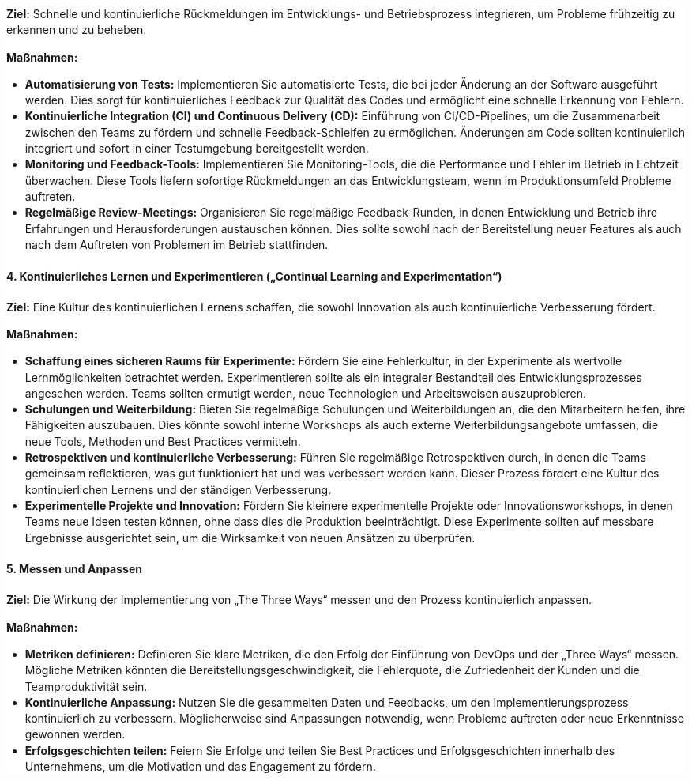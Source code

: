 **Ziel:** Schnelle und kontinuierliche Rückmeldungen im Entwicklungs- und Betriebsprozess integrieren, um Probleme frühzeitig zu erkennen und zu beheben.

**Maßnahmen:**
- **Automatisierung von Tests:** Implementieren Sie automatisierte Tests, die bei jeder Änderung an der Software ausgeführt werden. Dies sorgt für kontinuierliches Feedback zur Qualität des Codes und ermöglicht eine schnelle Erkennung von Fehlern.
- **Kontinuierliche Integration (CI) und Continuous Delivery (CD):** Einführung von CI/CD-Pipelines, um die Zusammenarbeit zwischen den Teams zu fördern und schnelle Feedback-Schleifen zu ermöglichen. Änderungen am Code sollten kontinuierlich integriert und sofort in einer Testumgebung bereitgestellt werden.
- **Monitoring und Feedback-Tools:** Implementieren Sie Monitoring-Tools, die die Performance und Fehler im Betrieb in Echtzeit überwachen. Diese Tools liefern sofortige Rückmeldungen an das Entwicklungsteam, wenn im Produktionsumfeld Probleme auftreten.
- **Regelmäßige Review-Meetings:** Organisieren Sie regelmäßige Feedback-Runden, in denen Entwicklung und Betrieb ihre Erfahrungen und Herausforderungen austauschen können. Dies sollte sowohl nach der Bereitstellung neuer Features als auch nach dem Auftreten von Problemen im Betrieb stattfinden.

#### 4. **Kontinuierliches Lernen und Experimentieren („Continual Learning and Experimentation“)**
 
**Ziel:** Eine Kultur des kontinuierlichen Lernens schaffen, die sowohl Innovation als auch kontinuierliche Verbesserung fördert.

**Maßnahmen:**
- **Schaffung eines sicheren Raums für Experimente:** Fördern Sie eine Fehlerkultur, in der Experimente als wertvolle Lernmöglichkeiten betrachtet werden. Experimentieren sollte als ein integraler Bestandteil des Entwicklungsprozesses angesehen werden. Teams sollten ermutigt werden, neue Technologien und Arbeitsweisen auszuprobieren.
- **Schulungen und Weiterbildung:** Bieten Sie regelmäßige Schulungen und Weiterbildungen an, die den Mitarbeitern helfen, ihre Fähigkeiten auszubauen. Dies könnte sowohl interne Workshops als auch externe Weiterbildungsangebote umfassen, die neue Tools, Methoden und Best Practices vermitteln.
- **Retrospektiven und kontinuierliche Verbesserung:** Führen Sie regelmäßige Retrospektiven durch, in denen die Teams gemeinsam reflektieren, was gut funktioniert hat und was verbessert werden kann. Dieser Prozess fördert eine Kultur des kontinuierlichen Lernens und der ständigen Verbesserung.
- **Experimentelle Projekte und Innovation:** Fördern Sie kleinere experimentelle Projekte oder Innovationsworkshops, in denen Teams neue Ideen testen können, ohne dass dies die Produktion beeinträchtigt. Diese Experimente sollten auf messbare Ergebnisse ausgerichtet sein, um die Wirksamkeit von neuen Ansätzen zu überprüfen.
  
#### 5. **Messen und Anpassen**

**Ziel:** Die Wirkung der Implementierung von „The Three Ways“ messen und den Prozess kontinuierlich anpassen.

**Maßnahmen:**
- **Metriken definieren:** Definieren Sie klare Metriken, die den Erfolg der Einführung von DevOps und der „Three Ways“ messen. Mögliche Metriken könnten die Bereitstellungsgeschwindigkeit, die Fehlerquote, die Zufriedenheit der Kunden und die Teamproduktivität sein.
- **Kontinuierliche Anpassung:** Nutzen Sie die gesammelten Daten und Feedbacks, um den Implementierungsprozess kontinuierlich zu verbessern. Möglicherweise sind Anpassungen notwendig, wenn Probleme auftreten oder neue Erkenntnisse gewonnen werden.
- **Erfolgsgeschichten teilen:** Feiern Sie Erfolge und teilen Sie Best Practices und Erfolgsgeschichten innerhalb des Unternehmens, um die Motivation und das Engagement zu fördern.
